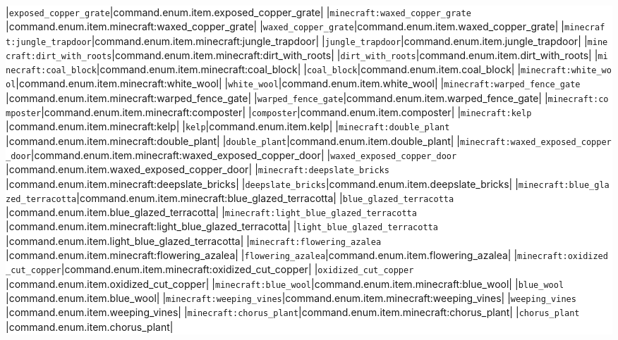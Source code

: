   |`exposed_copper_grate`|command.enum.item.exposed_copper_grate|
  |`minecraft:waxed_copper_grate`|command.enum.item.minecraft:waxed_copper_grate|
  |`waxed_copper_grate`|command.enum.item.waxed_copper_grate|
  |`minecraft:jungle_trapdoor`|command.enum.item.minecraft:jungle_trapdoor|
  |`jungle_trapdoor`|command.enum.item.jungle_trapdoor|
  |`minecraft:dirt_with_roots`|command.enum.item.minecraft:dirt_with_roots|
  |`dirt_with_roots`|command.enum.item.dirt_with_roots|
  |`minecraft:coal_block`|command.enum.item.minecraft:coal_block|
  |`coal_block`|command.enum.item.coal_block|
  |`minecraft:white_wool`|command.enum.item.minecraft:white_wool|
  |`white_wool`|command.enum.item.white_wool|
  |`minecraft:warped_fence_gate`|command.enum.item.minecraft:warped_fence_gate|
  |`warped_fence_gate`|command.enum.item.warped_fence_gate|
  |`minecraft:composter`|command.enum.item.minecraft:composter|
  |`composter`|command.enum.item.composter|
  |`minecraft:kelp`|command.enum.item.minecraft:kelp|
  |`kelp`|command.enum.item.kelp|
  |`minecraft:double_plant`|command.enum.item.minecraft:double_plant|
  |`double_plant`|command.enum.item.double_plant|
  |`minecraft:waxed_exposed_copper_door`|command.enum.item.minecraft:waxed_exposed_copper_door|
  |`waxed_exposed_copper_door`|command.enum.item.waxed_exposed_copper_door|
  |`minecraft:deepslate_bricks`|command.enum.item.minecraft:deepslate_bricks|
  |`deepslate_bricks`|command.enum.item.deepslate_bricks|
  |`minecraft:blue_glazed_terracotta`|command.enum.item.minecraft:blue_glazed_terracotta|
  |`blue_glazed_terracotta`|command.enum.item.blue_glazed_terracotta|
  |`minecraft:light_blue_glazed_terracotta`|command.enum.item.minecraft:light_blue_glazed_terracotta|
  |`light_blue_glazed_terracotta`|command.enum.item.light_blue_glazed_terracotta|
  |`minecraft:flowering_azalea`|command.enum.item.minecraft:flowering_azalea|
  |`flowering_azalea`|command.enum.item.flowering_azalea|
  |`minecraft:oxidized_cut_copper`|command.enum.item.minecraft:oxidized_cut_copper|
  |`oxidized_cut_copper`|command.enum.item.oxidized_cut_copper|
  |`minecraft:blue_wool`|command.enum.item.minecraft:blue_wool|
  |`blue_wool`|command.enum.item.blue_wool|
  |`minecraft:weeping_vines`|command.enum.item.minecraft:weeping_vines|
  |`weeping_vines`|command.enum.item.weeping_vines|
  |`minecraft:chorus_plant`|command.enum.item.minecraft:chorus_plant|
  |`chorus_plant`|command.enum.item.chorus_plant|
